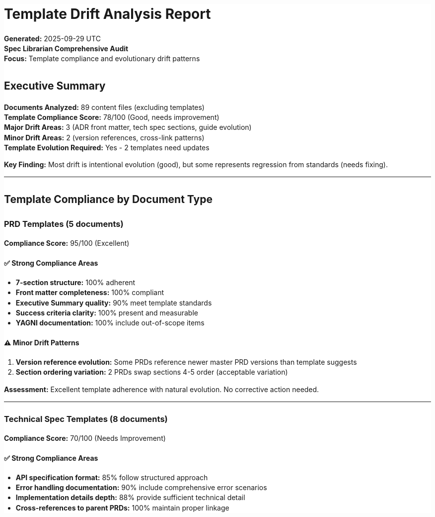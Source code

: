 # Template Drift Analysis Report

**Generated:** 2025-09-29 UTC  
**Spec Librarian Comprehensive Audit**  
**Focus:** Template compliance and evolutionary drift patterns

## Executive Summary

**Documents Analyzed:** 89 content files (excluding templates)  
**Template Compliance Score:** 78/100 (Good, needs improvement)  
**Major Drift Areas:** 3 (ADR front matter, tech spec sections, guide evolution)  
**Minor Drift Areas:** 2 (version references, cross-link patterns)  
**Template Evolution Required:** Yes - 2 templates need updates

**Key Finding:** Most drift is intentional evolution (good), but some represents regression from standards (needs fixing).

---

## Template Compliance by Document Type

### PRD Templates (5 documents)

**Compliance Score:** 95/100 (Excellent)

#### ✅ Strong Compliance Areas

- **7-section structure:** 100% adherent
- **Front matter completeness:** 100% compliant
- **Executive Summary quality:** 90% meet template standards
- **Success criteria clarity:** 100% present and measurable
- **YAGNI documentation:** 100% include out-of-scope items

#### ⚠️ Minor Drift Patterns

1. **Version reference evolution:** Some PRDs reference newer master PRD versions than template suggests
2. **Section ordering variation:** 2 PRDs swap sections 4-5 order (acceptable variation)

**Assessment:** Excellent template adherence with natural evolution. No corrective action needed.

---

### Technical Spec Templates (8 documents)

**Compliance Score:** 70/100 (Needs Improvement)

#### ✅ Strong Compliance Areas

- **API specification format:** 85% follow structured approach
- **Error handling documentation:** 90% include comprehensive error scenarios
- **Implementation details depth:** 88% provide sufficient technical detail
- **Cross-references to parent PRDs:** 100% maintain proper linkage
